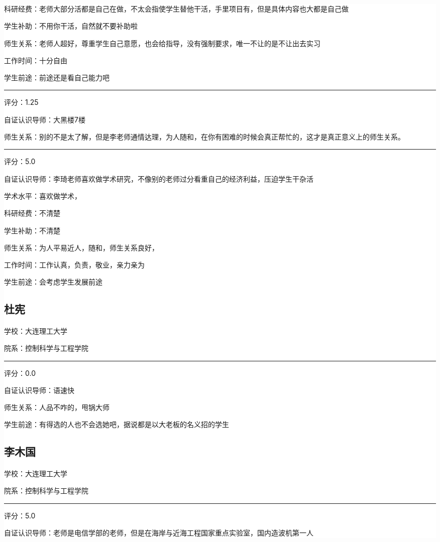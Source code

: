 科研经费：老师大部分活都是自己在做，不太会指使学生替他干活，手里项目有，但是具体内容也大都是自己做

学生补助：不用你干活，自然就不要补助啦

师生关系：老师人超好，尊重学生自己意愿，也会给指导，没有强制要求，唯一不让的是不让出去实习

工作时间：十分自由

学生前途：前途还是看自己能力吧

* * *

评分：1.25

自证认识导师：大黑楼7楼

师生关系：别的不是太了解，但是李老师通情达理，为人随和，在你有困难的时候会真正帮忙的，这才是真正意义上的师生关系。

* * *

评分：5.0

自证认识导师：李琦老师喜欢做学术研究，不像别的老师过分看重自己的经济利益，压迫学生干杂活

学术水平：喜欢做学术，

科研经费：不清楚

学生补助：不清楚

师生关系：为人平易近人，随和，师生关系良好，

工作时间：工作认真，负责，敬业，亲力亲为

学生前途：会考虑学生发展前途

## 杜宪

学校：大连理工大学

院系：控制科学与工程学院

* * *

评分：0.0

自证认识导师：语速快

师生关系：人品不咋的，甩锅大师

学生前途：有得选的人也不会选她吧，据说都是以大老板的名义招的学生

## 李木国

学校：大连理工大学

院系：控制科学与工程学院

* * *

评分：5.0

自证认识导师：老师是电信学部的老师，但是在海岸与近海工程国家重点实验室，国内造波机第一人
